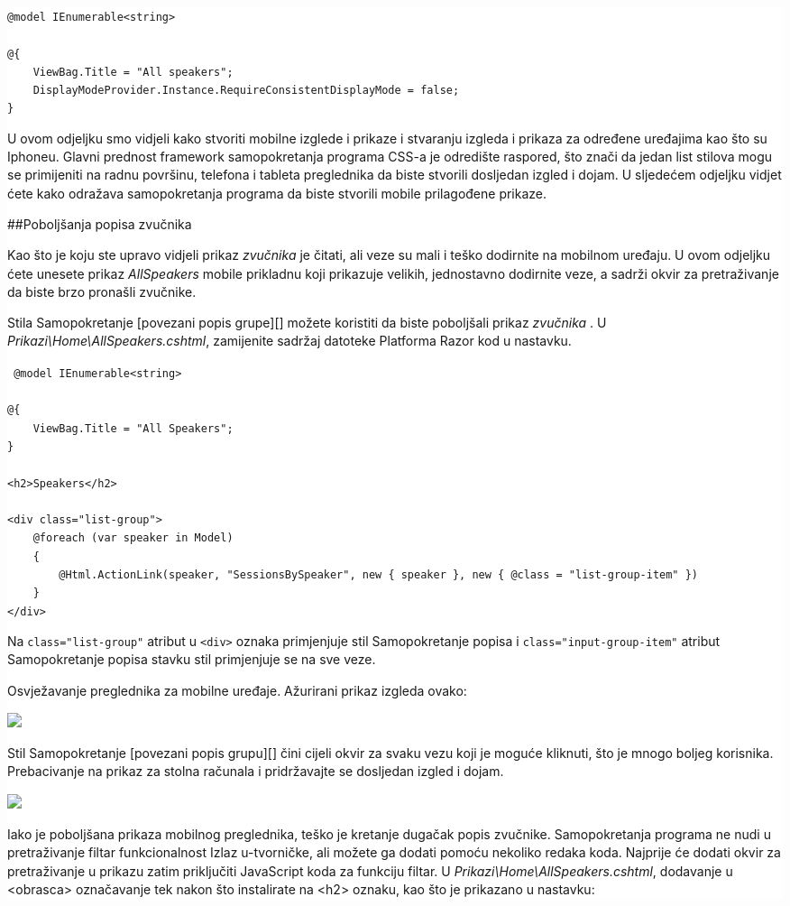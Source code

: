     @model IEnumerable<string>

    @{
        ViewBag.Title = "All speakers";
        DisplayModeProvider.Instance.RequireConsistentDisplayMode = false;
    }

U ovom odjeljku smo vidjeli kako stvoriti mobilne izglede i prikaze i stvaranju izgleda i prikaza za određene uređajima kao što su Iphoneu.
Glavni prednost framework samopokretanja programa CSS-a je odredište raspored, što znači da jedan list stilova mogu se primijeniti na radnu površinu, telefona i tableta preglednika da biste stvorili dosljedan izgled i dojam. U sljedećem odjeljku vidjet ćete kako odražava samopokretanja programa da biste stvorili mobile prilagođene prikaze.

##<a name="bkmk_Improvespeakerslist"></a>Poboljšanja popisa zvučnika

Kao što je koju ste upravo vidjeli prikaz *zvučnika* je čitati, ali veze su mali i teško dodirnite na mobilnom uređaju. U ovom odjeljku ćete unesete prikaz *AllSpeakers* mobile prikladnu koji prikazuje velikih, jednostavno dodirnite veze, a sadrži okvir za pretraživanje da biste brzo pronašli zvučnike.

Stila Samopokretanje [povezani popis grupe][] možete koristiti da biste poboljšali prikaz *zvučnika* . U *Prikazi\\Home\\AllSpeakers.cshtml*, zamijenite sadržaj datoteke Platforma Razor kod u nastavku.

     @model IEnumerable<string>

    @{
        ViewBag.Title = "All Speakers";
    }

    <h2>Speakers</h2>

    <div class="list-group">
        @foreach (var speaker in Model)
        {
            @Html.ActionLink(speaker, "SessionsBySpeaker", new { speaker }, new { @class = "list-group-item" })
        }
    </div>

Na `class="list-group"` atribut u `<div>` oznaka primjenjuje stil Samopokretanje popisa i `class="input-group-item"` atribut Samopokretanje popisa stavku stil primjenjuje se na sve veze.

Osvježavanje preglednika za mobilne uređaje. Ažurirani prikaz izgleda ovako:

![][AllSpeakersFixed]

Stil Samopokretanje [povezani popis grupu][] čini cijeli okvir za svaku vezu koji je moguće kliknuti, što je mnogo boljeg korisnika. Prebacivanje na prikaz za stolna računala i pridržavajte se dosljedan izgled i dojam.

![][AllSpeakersFixedDesktop]

Iako je poboljšana prikaza mobilnog preglednika, teško je kretanje dugačak popis zvučnike. Samopokretanja programa ne nudi u pretraživanje filtar funkcionalnost Izlaz u-tvorničke, ali možete ga dodati pomoću nekoliko redaka koda. Najprije će dodati okvir za pretraživanje u prikazu zatim priključiti JavaScript koda za funkciju filtar. U *Prikazi\\Home\\AllSpeakers.cshtml*, dodavanje u \<obrasca\> označavanje tek nakon što instalirate na \<h2\> oznaku, kao što je prikazano u nastavku:


[Deploy the starter project to an Azure web app]: #bkmk_DeployStarterProject
[Bootstrap CSS Framework]: #bkmk_bootstrap
[Override the Views, Layouts, and Partial Views]: #bkmk_overrideviews
[Improve the Speakers List]: #bkmk_Improvespeakerslist
[Improve the Tags List]: #bkmk_improvetags
[Improve the Dates List]: #bkmk_improvedates
[Improve the SessionsTable View]: #bkmk_improvesessionstable
[Improve the SessionByCode View]: #bkmk_improvesessionbycode
[Visual Studio Express 2013]: http://www.visualstudio.com/downloads/download-visual-studio-vs#d-express-web
[Visual Studio 2015.]: https://www.visualstudio.com/downloads/download-visual-studio-vs
[AzureSDKVs2013]: http://go.microsoft.com/fwlink/p/?linkid=323510&clcid=0x409
[Fiddler]: http://www.fiddler2.com/fiddler2/
[EmulatorIE11]: http://msdn.microsoft.com/library/ie/dn255001.aspx
[EmulatorChrome]: https://developers.google.com/chrome-developer-tools/docs/mobile-emulation
[EmulatorOpera]: http://www.opera.com/developer/tools/mobile/
[StarterProject]: http://go.microsoft.com/fwlink/?LinkID=398780&clcid=0x409
[CompletedProject]: http://go.microsoft.com/fwlink/?LinkID=398781&clcid=0x409
[BootstrapSite]: http://getbootstrap.com/
[WebPIAzureSdk23NetVS13]: ./media/web-sites-dotnet-deploy-aspnet-mvc-mobile-app/WebPIAzureSdk23NetVS13.png
[povezani popis grupa]: http://getbootstrap.com/components/#list-group-linked
[glyphicon]: http://getbootstrap.com/components/#glyphicons
[ploče]: http://getbootstrap.com/components/#panels
[Prilagođeni popis povezanih grupe]: http://getbootstrap.com/components/#list-group-custom-content
[Rešetka sustava]: http://getbootstrap.com/css/#grid
[odredište uslužni programi]: http://getbootstrap.com/css/#responsive-utilities
[Službeni Samopokretanje bloga]: http://blog.getbootstrap.com/
[Twitter Samopokretanje vodič iz vodiča Republika]: http://www.tutorialrepublic.com/twitter-bootstrap-tutorial/
[Samopokretanje Playground]: http://www.bootply.com/
[W3C preporuke Web mobilne aplikacije najbolje prakse]: http://www.w3.org/TR/mwabp/
[W3C kandidata preporuke za upite za medijske sadržaje]: http://www.w3.org/TR/css3-mediaqueries/
[DeployClickPublish]: ./media/web-sites-dotnet-deploy-aspnet-mvc-mobile-app/deploy-to-azure-website-1.png
[DeployClickWebSites]: ./media/web-sites-dotnet-deploy-aspnet-mvc-mobile-app/deploy-to-azure-website-2.png
[DeploySignIn]: ./media/web-sites-dotnet-deploy-aspnet-mvc-mobile-app/deploy-to-azure-website-3.png
[DeployUsername]: ./media/web-sites-dotnet-deploy-aspnet-mvc-mobile-app/deploy-to-azure-website-4.png
[DeployPassword]: ./media/web-sites-dotnet-deploy-aspnet-mvc-mobile-app/deploy-to-azure-website-5.png
[DeployNewWebsite]: ./media/web-sites-dotnet-deploy-aspnet-mvc-mobile-app/deploy-to-azure-website-6.png
[DeploySiteSettings]: ./media/web-sites-dotnet-deploy-aspnet-mvc-mobile-app/deploy-to-azure-website-7.png
[DeployPublishSite]: ./media/web-sites-dotnet-deploy-aspnet-mvc-mobile-app/deploy-to-azure-website-8.png
[MobileHomePage]: ./media/web-sites-dotnet-deploy-aspnet-mvc-mobile-app/mobile-home-page.png
[FixedSessionsByTag]: ./media/web-sites-dotnet-deploy-aspnet-mvc-mobile-app/SessionsByTag-ASP.NET-Fixed.png
[AllTags]: ./media/web-sites-dotnet-deploy-aspnet-mvc-mobile-app/AllTags.png
[SessionsByTagASP.NET]: ./media/web-sites-dotnet-deploy-aspnet-mvc-mobile-app/SessionsByTag-ASP.NET.png
[SessionsByTagASP.NETNoBootstrap]: ./media/web-sites-dotnet-deploy-aspnet-mvc-mobile-app/SessionsByTag-ASP.NET-NoBootstrap.png
[AllTagsMobile_LayoutMobile]: ./media/web-sites-dotnet-deploy-aspnet-mvc-mobile-app/AllTagsMobile-_LayoutMobile.png
[AllTagsMobile_LayoutMobileDesktop]: ./media/web-sites-dotnet-deploy-aspnet-mvc-mobile-app/AllTagsMobile-_LayoutMobile-Desktop.png
[ResolveDefaultDisplayMode]: ./media/web-sites-dotnet-deploy-aspnet-mvc-mobile-app/Resolve-DefaultDisplayMode.png
[AllTagsIPhone_LayoutIPhone]: ./media/web-sites-dotnet-deploy-aspnet-mvc-mobile-app/AllTagsIPhone-_LayoutIPhone.png
[AllSpeakers_LayoutMobile]: ./media/web-sites-dotnet-deploy-aspnet-mvc-mobile-app/AllSpeakers-_LayoutMobile.png
[AllSpeakers_LayoutMobileOverridden]: ./media/web-sites-dotnet-deploy-aspnet-mvc-mobile-app/AllSpeakers-_LayoutMobile-Overridden.png
[AllSpeakersFixed]: ./media/web-sites-dotnet-deploy-aspnet-mvc-mobile-app/AllSpeakers-Fixed.png
[AllSpeakersFixedDesktop]: ./media/web-sites-dotnet-deploy-aspnet-mvc-mobile-app/AllSpeakers-Fixed-Desktop.png
[AllSpeakersFixedSearchBySC]: ./media/web-sites-dotnet-deploy-aspnet-mvc-mobile-app/AllSpeakers-Fixed-SearchBySC.png
[AllTagsFixedDesktop]: ./media/web-sites-dotnet-deploy-aspnet-mvc-mobile-app/AllTags-Fixed-Desktop.png 
[AllTagsFixed]: ./media/web-sites-dotnet-deploy-aspnet-mvc-mobile-app/AllTags-Fixed.png
[AllDatesFixed]: ./media/web-sites-dotnet-deploy-aspnet-mvc-mobile-app/AllDates-Fixed.png
[AllDatesFixed2]: ./media/web-sites-dotnet-deploy-aspnet-mvc-mobile-app/AllDates-Fixed2.png
[AllDatesFixed2Desktop]: ./media/web-sites-dotnet-deploy-aspnet-mvc-mobile-app/AllDates-Fixed2-Desktop.png
[AllTagsFixedSearchByASP]: ./media/web-sites-dotnet-deploy-aspnet-mvc-mobile-app/AllTags-Fixed-SearchByASP.png
[SessionsTableTagASP.NET]: ./media/web-sites-dotnet-deploy-aspnet-mvc-mobile-app/SessionsTable-Tag-ASP.NET.png
[SessionsTableFixedTagASP.NETDesktop]: ./media/web-sites-dotnet-deploy-aspnet-mvc-mobile-app/SessionsTable-Fixed-Tag-ASP.NET-Desktop.png
[SessionByCode3-644]: ./media/web-sites-dotnet-deploy-aspnet-mvc-mobile-app/SessionByCode-3-644.png
[SessionByCodeFixed3-644]: ./media/web-sites-dotnet-deploy-aspnet-mvc-mobile-app/SessionByCode-Fixed-3-644.png